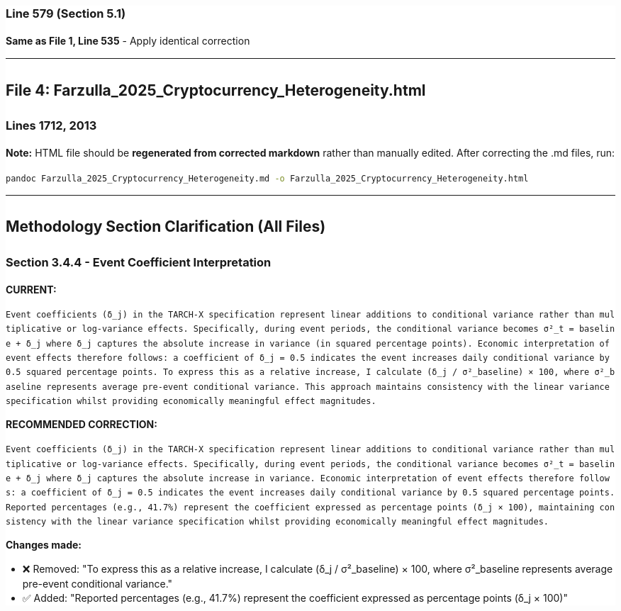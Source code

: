 ### Line 579 (Section 5.1)

**Same as File 1, Line 535** - Apply identical correction

---

## File 4: Farzulla_2025_Cryptocurrency_Heterogeneity.html

### Lines 1712, 2013

**Note:** HTML file should be **regenerated from corrected markdown** rather than manually edited. After correcting the .md files, run:

```bash
pandoc Farzulla_2025_Cryptocurrency_Heterogeneity.md -o Farzulla_2025_Cryptocurrency_Heterogeneity.html
```

---

## Methodology Section Clarification (All Files)

### Section 3.4.4 - Event Coefficient Interpretation

**CURRENT:**
```
Event coefficients (δ_j) in the TARCH-X specification represent linear additions to conditional variance rather than multiplicative or log-variance effects. Specifically, during event periods, the conditional variance becomes σ²_t = baseline + δ_j where δ_j captures the absolute increase in variance (in squared percentage points). Economic interpretation of event effects therefore follows: a coefficient of δ_j = 0.5 indicates the event increases daily conditional variance by 0.5 squared percentage points. To express this as a relative increase, I calculate (δ_j / σ²_baseline) × 100, where σ²_baseline represents average pre-event conditional variance. This approach maintains consistency with the linear variance specification whilst providing economically meaningful effect magnitudes.
```

**RECOMMENDED CORRECTION:**
```
Event coefficients (δ_j) in the TARCH-X specification represent linear additions to conditional variance rather than multiplicative or log-variance effects. Specifically, during event periods, the conditional variance becomes σ²_t = baseline + δ_j where δ_j captures the absolute increase in variance. Economic interpretation of event effects therefore follows: a coefficient of δ_j = 0.5 indicates the event increases daily conditional variance by 0.5 squared percentage points. Reported percentages (e.g., 41.7%) represent the coefficient expressed as percentage points (δ_j × 100), maintaining consistency with the linear variance specification whilst providing economically meaningful effect magnitudes.
```

**Changes made:**
- ❌ Removed: "To express this as a relative increase, I calculate (δ_j / σ²_baseline) × 100, where σ²_baseline represents average pre-event conditional variance."
- ✅ Added: "Reported percentages (e.g., 41.7%) represent the coefficient expressed as percentage points (δ_j × 100)"
